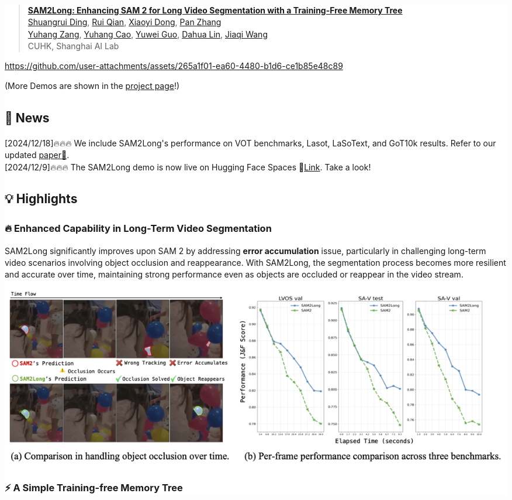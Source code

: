 

>[**SAM2Long: Enhancing SAM 2 for Long Video Segmentation with a Training-Free Memory Tree**](https://arxiv.org/abs/2410.16268)<br>
> [Shuangrui Ding](https://mark12ding.github.io/), [Rui Qian](https://shvdiwnkozbw.github.io/), [Xiaoyi Dong](https://lightdxy.github.io/), [Pan Zhang](https://panzhang0212.github.io/)<br>
[Yuhang Zang](https://yuhangzang.github.io/), [Yuhang Cao](https://scholar.google.com/citations?user=sJkqsqkAAAAJ), [Yuwei Guo](https://guoyww.github.io/), [Dahua Lin](http://dahua.site/), [Jiaqi Wang](https://myownskyw7.github.io/)<br>
CUHK, Shanghai AI Lab

https://github.com/user-attachments/assets/265a1f01-ea60-4480-b1d6-ce1b85e48c89

(More Demos are shown in the [project page](https://mark12ding.github.io/project/SAM2Long/)!)

## 📰 News
[2024/12/18]🔥🔥🔥 We include SAM2Long's performance on VOT benchmarks, Lasot, LaSoText, and GoT10k results. Refer to our updated [paper📄](https://arxiv.org/pdf/2410.16268).<br>
[2024/12/9]🔥🔥🔥 The SAM2Long demo is now live on Hugging Face Spaces 🤗[Link](https://huggingface.co/spaces/Mar2Ding/SAM2Long-Demo). Take a look!



## 💡 Highlights

### 🔥 Enhanced Capability in Long-Term Video Segmentation

SAM2Long significantly improves upon SAM 2 by addressing **error accumulation** issue, particularly in challenging long-term video scenarios involving object occlusion and reappearance. With SAM2Long, the segmentation process becomes more resilient and accurate over time, maintaining strong performance even as objects are occluded or reappear in the video stream.

<img align="center" src="img/teaser.png" style="  display: block;
  margin-left: auto;
  margin-right: auto;
  width: 100%;" />

### ⚡️ A Simple Training-free Memory Tree
